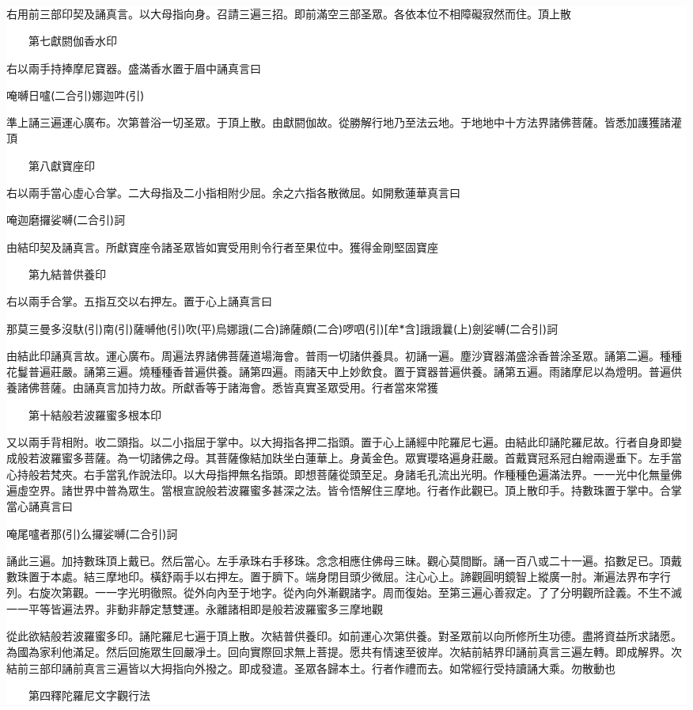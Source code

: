 右用前三部印契及誦真言。以大母指向身。召請三遍三招。即前滿空三部圣眾。各依本位不相障礙寂然而住。頂上散

　　第七獻閼伽香水印

右以兩手持捧摩尼寶器。盛滿香水置于眉中誦真言曰

唵嚩日嚧(二合引)娜迦吽(引)

準上誦三遍運心廣布。次第普浴一切圣眾。于頂上散。由獻閼伽故。從勝解行地乃至法云地。于地地中十方法界諸佛菩薩。皆悉加護獲諸灌頂

　　第八獻寶座印

右以兩手當心虛心合掌。二大母指及二小指相附少屈。余之六指各散微屈。如開敷蓮華真言曰

唵迦磨攞娑嚩(二合引)訶

由結印契及誦真言。所獻寶座令諸圣眾皆如實受用則令行者至果位中。獲得金剛堅固寶座

　　第九結普供養印

右以兩手合掌。五指互交以右押左。置于心上誦真言曰

那莫三曼多沒馱(引)南(引)薩嚩他(引)吹(平)烏娜誐(二合)諦薩頗(二合)啰呬(引)[牟*含]誐誐曩(上)劍娑嚩(二合引)訶

由結此印誦真言故。運心廣布。周遍法界諸佛菩薩道場海會。普雨一切諸供養具。初誦一遍。塵沙寶器滿盛涂香普涂圣眾。誦第二遍。種種花鬘普遍莊嚴。誦第三遍。燒種種香普遍供養。誦第四遍。雨諸天中上妙飲食。置于寶器普遍供養。誦第五遍。雨諸摩尼以為燈明。普遍供養諸佛菩薩。由誦真言加持力故。所獻香等于諸海會。悉皆真實圣眾受用。行者當來常獲

　　第十結般若波羅蜜多根本印

又以兩手背相附。收二頭指。以二小指屈于掌中。以大拇指各押二指頭。置于心上誦經中陀羅尼七遍。由結此印誦陀羅尼故。行者自身即變成般若波羅蜜多菩薩。為一切諸佛之母。其菩薩像結加趺坐白蓮華上。身黃金色。眾實瓔珞遍身莊嚴。首戴寶冠系冠白繒兩邊垂下。左手當心持般若梵夾。右手當乳作說法印。以大母指押無名指頭。即想菩薩從頭至足。身諸毛孔流出光明。作種種色遍滿法界。一一光中化無量佛遍虛空界。諸世界中普為眾生。當根宣說般若波羅蜜多甚深之法。皆令悟解住三摩地。行者作此觀已。頂上散印手。持數珠置于掌中。合掌當心誦真言曰

唵尾嚧者那(引)么攞娑嚩(二合引)訶

誦此三遍。加持數珠頂上戴已。然后當心。左手承珠右手移珠。念念相應住佛母三昧。觀心莫間斷。誦一百八或二十一遍。掐數足已。頂戴數珠置于本處。結三摩地印。橫舒兩手以右押左。置于臍下。端身閉目頭少微屈。注心心上。諦觀圓明鏡智上縱廣一肘。漸遍法界布字行列。右旋次第觀。一一字光明徹照。從外向內至于地字。從內向外漸觀諸字。周而復始。至第三遍心善寂定。了了分明觀所詮義。不生不滅一一平等皆遍法界。非動非靜定慧雙運。永離諸相即是般若波羅蜜多三摩地觀

從此欲結般若波羅蜜多印。誦陀羅尼七遍于頂上散。次結普供養印。如前運心次第供養。對圣眾前以向所修所生功德。盡將資益所求諸愿。為國為家利他滿足。然后回施眾生回嚴凈土。回向實際回求無上菩提。愿共有情速至彼岸。次結前結界印誦前真言三遍左轉。即成解界。次結前三部印誦前真言三遍皆以大拇指向外撥之。即成發遣。圣眾各歸本土。行者作禮而去。如常經行受持讀誦大乘。勿散動也

　　第四釋陀羅尼文字觀行法
